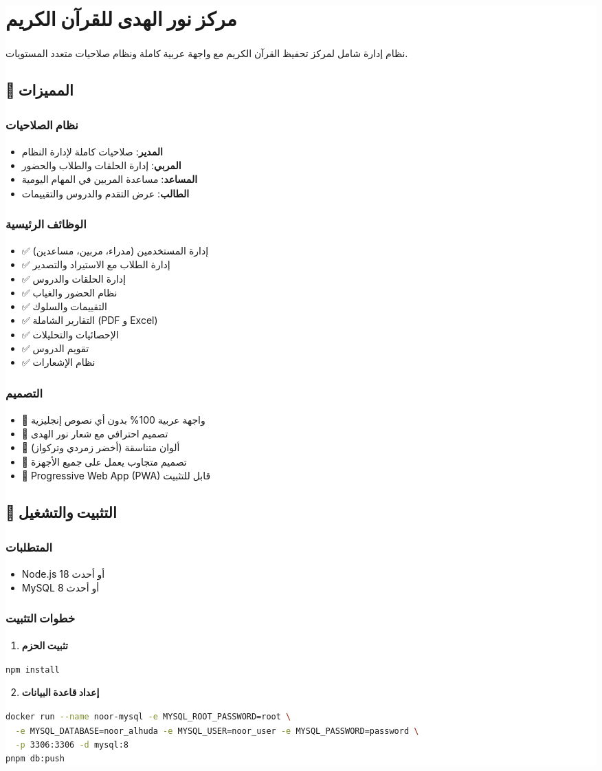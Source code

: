 # مركز نور الهدى للقرآن الكريم

نظام إدارة شامل لمركز تحفيظ القرآن الكريم مع واجهة عربية كاملة ونظام صلاحيات متعدد المستويات.

## 🌟 المميزات

### نظام الصلاحيات
- **المدير**: صلاحيات كاملة لإدارة النظام
- **المربي**: إدارة الحلقات والطلاب والحضور
- **المساعد**: مساعدة المربين في المهام اليومية
- **الطالب**: عرض التقدم والدروس والتقييمات

### الوظائف الرئيسية
- ✅ إدارة المستخدمين (مدراء، مربين، مساعدين)
- ✅ إدارة الطلاب مع الاستيراد والتصدير
- ✅ إدارة الحلقات والدروس
- ✅ نظام الحضور والغياب
- ✅ التقييمات والسلوك
- ✅ التقارير الشاملة (PDF و Excel)
- ✅ الإحصائيات والتحليلات
- ✅ تقويم الدروس
- ✅ نظام الإشعارات

### التصميم
- 🎨 واجهة عربية 100% بدون أي نصوص إنجليزية
- 🎨 تصميم احترافي مع شعار نور الهدى
- 🎨 ألوان متناسقة (أخضر زمردي وتركواز)
- 🎨 تصميم متجاوب يعمل على جميع الأجهزة
- 🎨 Progressive Web App (PWA) قابل للتثبيت

## 🚀 التثبيت والتشغيل

### المتطلبات
- Node.js 18 أو أحدث
- MySQL 8 أو أحدث

### خطوات التثبيت

1. **تثبيت الحزم**
```bash
npm install
```

2. **إعداد قاعدة البيانات**
```bash
docker run --name noor-mysql -e MYSQL_ROOT_PASSWORD=root \
  -e MYSQL_DATABASE=noor_alhuda -e MYSQL_USER=noor_user -e MYSQL_PASSWORD=password \
  -p 3306:3306 -d mysql:8
pnpm db:push
```
